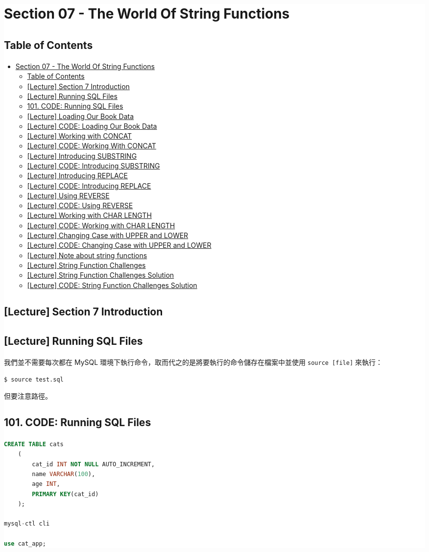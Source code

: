 # Section 07 - The World Of String Functions

## Table of Contents

- [Section 07 - The World Of String Functions](#section-07---the-world-of-string-functions)
  - [Table of Contents](#table-of-contents)
  - [[Lecture] Section 7 Introduction](#lecture-section-7-introduction)
  - [[Lecture] Running SQL Files](#lecture-running-sql-files)
  - [101. CODE: Running SQL Files](#101-code-running-sql-files)
  - [[Lecture] Loading Our Book Data](#lecture-loading-our-book-data)
  - [[Lecture] CODE: Loading Our Book Data](#lecture-code-loading-our-book-data)
  - [[Lecture] Working with CONCAT](#lecture-working-with-concat)
  - [[Lecture] CODE: Working With CONCAT](#lecture-code-working-with-concat)
  - [[Lecture] Introducing SUBSTRING](#lecture-introducing-substring)
  - [[Lecture] CODE: Introducing SUBSTRING](#lecture-code-introducing-substring)
  - [[Lecture] Introducing REPLACE](#lecture-introducing-replace)
  - [[Lecture] CODE: Introducing REPLACE](#lecture-code-introducing-replace)
  - [[Lecture] Using REVERSE](#lecture-using-reverse)
  - [[Lecture] CODE: Using REVERSE](#lecture-code-using-reverse)
  - [[Lecture] Working with CHAR LENGTH](#lecture-working-with-char-length)
  - [[Lecture] CODE: Working with CHAR LENGTH](#lecture-code-working-with-char-length)
  - [[Lecture] Changing Case with UPPER and LOWER](#lecture-changing-case-with-upper-and-lower)
  - [[Lecture] CODE: Changing Case with UPPER and LOWER](#lecture-code-changing-case-with-upper-and-lower)
  - [[Lecture] Note about string functions](#lecture-note-about-string-functions)
  - [[Lecture] String Function Challenges](#lecture-string-function-challenges)
  - [[Lecture] String Function Challenges Solution](#lecture-string-function-challenges-solution)
  - [[Lecture] CODE: String Function Challenges Solution](#lecture-code-string-function-challenges-solution)

## [Lecture] Section 7 Introduction

## [Lecture] Running SQL Files

我們並不需要每次都在 MySQL 環境下執行命令，取而代之的是將要執行的命令儲存在檔案中並使用 `source [file]` 來執行：

```bash
$ source test.sql
```

但要注意路徑。

## 101. CODE: Running SQL Files

```sql
CREATE TABLE cats
    (
        cat_id INT NOT NULL AUTO_INCREMENT,
        name VARCHAR(100),
        age INT,
        PRIMARY KEY(cat_id)
    );
 
mysql-ctl cli
 
use cat_app;
```
